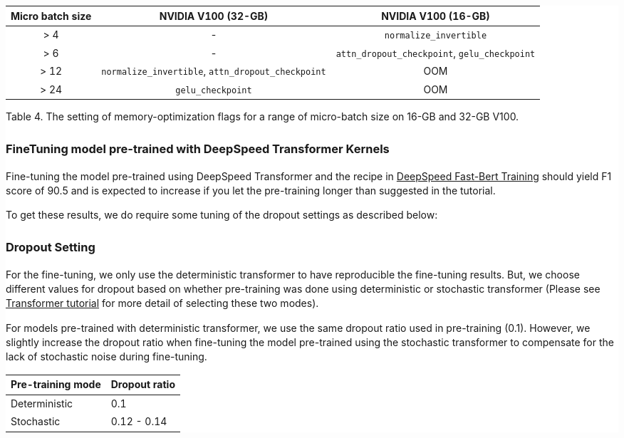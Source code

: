 | Micro batch size |           NVIDIA V100 (32-GB)            |           NVIDIA V100 (16-GB)            |
| :--------------: | :--------------------------------------: | :--------------------------------------: |
|       > 4        |                    -                     |          `normalize_invertible`          |
|       > 6        |                    -                     | `attn_dropout_checkpoint`, `gelu_checkpoint` |
|       > 12       | `normalize_invertible`, `attn_dropout_checkpoint` |                   OOM                    |
|       > 24       |            `gelu_checkpoint`             |                   OOM                    |

Table 4. The setting of memory-optimization flags for a range of micro-batch size on 16-GB and 32-GB V100.

### FineTuning model pre-trained with DeepSpeed Transformer Kernels

Fine-tuning the model pre-trained using DeepSpeed Transformer and the recipe in [DeepSpeed Fast-Bert Training](https://www.deepspeed.ai/2020/05/27/fastest-bert-training.html) should yield F1 score of 90.5 and is expected to increase if you let the pre-training longer than suggested in the tutorial.

To get these results, we do require some tuning of the dropout settings as described below:

### Dropout Setting
For the fine-tuning, we only use the deterministic transformer to have reproducible the fine-tuning results. But, we choose different values for dropout based on whether pre-training was done using deterministic or stochastic transformer (Please see [Transformer tutorial](/tutorials/transformer_kernel/) for more detail of selecting these two modes).

For models pre-trained with deterministic transformer, we use the same dropout ratio used in pre-training (0.1). However, we slightly increase the dropout ratio when fine-tuning the model pre-trained using the stochastic transformer to compensate for the lack of stochastic noise during fine-tuning.


| Pre-training mode | Dropout ratio |
| ----------------- | ------------- |
| Deterministic     | 0.1           |
| Stochastic        | 0.12 - 0.14   |
